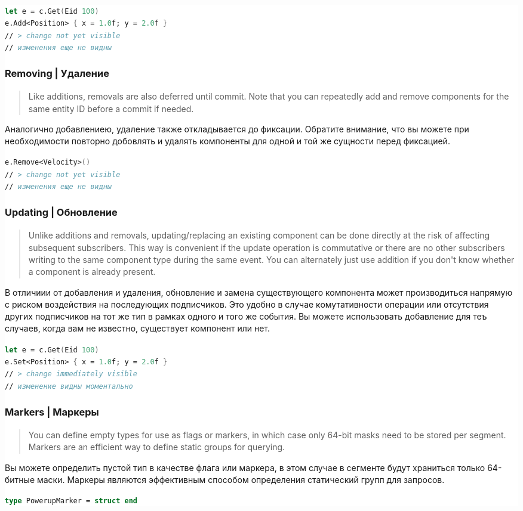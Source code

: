 ```fsharp
let e = c.Get(Eid 100)
e.Add<Position> { x = 1.0f; y = 2.0f }
// > change not yet visible
// изменения еще не видны
```

### Removing | Удаление

> Like additions, removals are also deferred until commit. 
> Note that you can repeatedly add and remove components for the same entity ID before a commit if needed.

Аналогично добавлениею, удаление также откладывается до фиксации.
Обратите внимание, что вы можете при необходимости повторно добовлять и удалять компоненты для одной и той же сущности перед фиксацией.

```fsharp
e.Remove<Velocity>()
// > change not yet visible
// изменения еще не видны
```

### Updating | Обновление 

> Unlike additions and removals, updating/replacing an existing component can be done directly at the risk of affecting subsequent subscribers. 
> This way is convenient if the update operation is commutative or there are no other subscribers writing to the same component type during the same event. 
> You can alternately just use addition if you don't know whether a component is already present.

В отличиии от добавления и удаления, обновление и замена существующего компонента может производиться напрямую с риском воздействия на последующих подписчиков.
Это удобно в случае комутативности операции или отсутствия других подписчиков на тот же тип в рамках одного и того же события.
Вы можете использовать добавление для теъ случаев, когда вам не известно, существует компонент или нет.

```fsharp
let e = c.Get(Eid 100)
e.Set<Position> { x = 1.0f; y = 2.0f }
// > change immediately visible
// изменение видны моментально
```

### Markers | Маркеры

> You can define empty types for use as flags or markers, in which case only 64-bit masks need to be stored per segment. 
> Markers are an efficient way to define static groups for querying.

Вы можете определить пустой тип в качестве флага или маркера, в этом случае в сегменте будут храниться только 64-битные маски.
Маркеры являются эффективным способом определения статический групп для запросов.

```fsharp
type PowerupMarker = struct end
```
